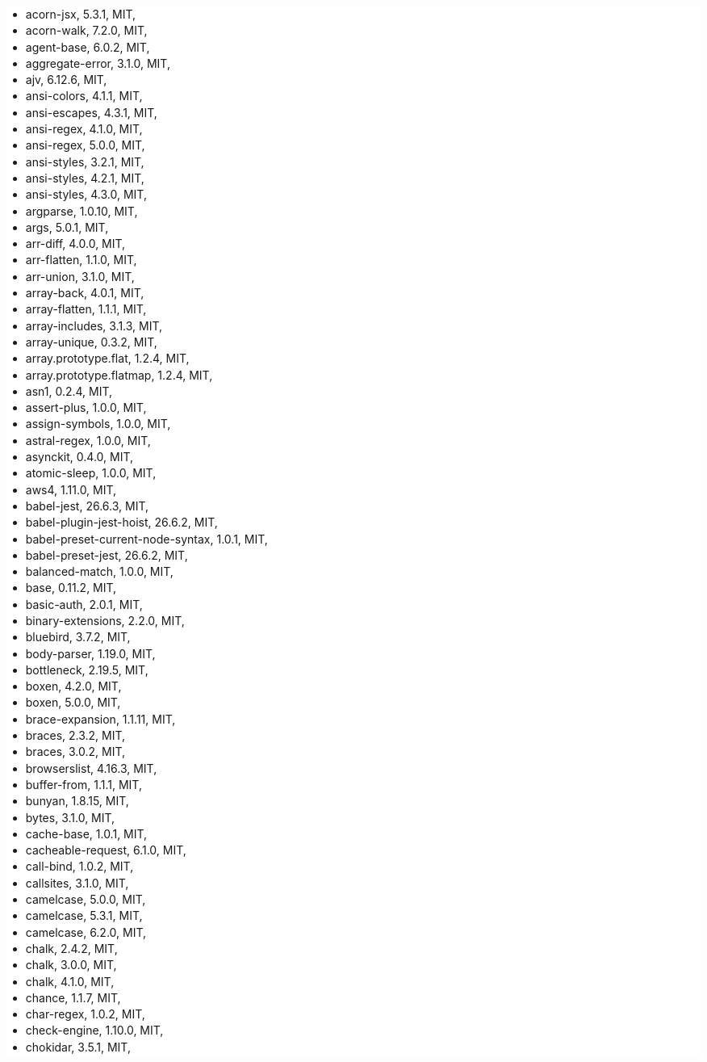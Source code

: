- acorn-jsx, 5.3.1, MIT,
- acorn-walk, 7.2.0, MIT,
- agent-base, 6.0.2, MIT,
- aggregate-error, 3.1.0, MIT,
- ajv, 6.12.6, MIT,
- ansi-colors, 4.1.1, MIT,
- ansi-escapes, 4.3.1, MIT,
- ansi-regex, 4.1.0, MIT,
- ansi-regex, 5.0.0, MIT,
- ansi-styles, 3.2.1, MIT,
- ansi-styles, 4.2.1, MIT,
- ansi-styles, 4.3.0, MIT,
- argparse, 1.0.10, MIT,
- args, 5.0.1, MIT,
- arr-diff, 4.0.0, MIT,
- arr-flatten, 1.1.0, MIT,
- arr-union, 3.1.0, MIT,
- array-back, 4.0.1, MIT,
- array-flatten, 1.1.1, MIT,
- array-includes, 3.1.3, MIT,
- array-unique, 0.3.2, MIT,
- array.prototype.flat, 1.2.4, MIT,
- array.prototype.flatmap, 1.2.4, MIT,
- asn1, 0.2.4, MIT,
- assert-plus, 1.0.0, MIT,
- assign-symbols, 1.0.0, MIT,
- astral-regex, 1.0.0, MIT,
- asynckit, 0.4.0, MIT,
- atomic-sleep, 1.0.0, MIT,
- aws4, 1.11.0, MIT,
- babel-jest, 26.6.3, MIT,
- babel-plugin-jest-hoist, 26.6.2, MIT,
- babel-preset-current-node-syntax, 1.0.1, MIT,
- babel-preset-jest, 26.6.2, MIT,
- balanced-match, 1.0.0, MIT,
- base, 0.11.2, MIT,
- basic-auth, 2.0.1, MIT,
- binary-extensions, 2.2.0, MIT,
- bluebird, 3.7.2, MIT,
- body-parser, 1.19.0, MIT,
- bottleneck, 2.19.5, MIT,
- boxen, 4.2.0, MIT,
- boxen, 5.0.0, MIT,
- brace-expansion, 1.1.11, MIT,
- braces, 2.3.2, MIT,
- braces, 3.0.2, MIT,
- browserslist, 4.16.3, MIT,
- buffer-from, 1.1.1, MIT,
- bunyan, 1.8.15, MIT,
- bytes, 3.1.0, MIT,
- cache-base, 1.0.1, MIT,
- cacheable-request, 6.1.0, MIT,
- call-bind, 1.0.2, MIT,
- callsites, 3.1.0, MIT,
- camelcase, 5.0.0, MIT,
- camelcase, 5.3.1, MIT,
- camelcase, 6.2.0, MIT,
- chalk, 2.4.2, MIT,
- chalk, 3.0.0, MIT,
- chalk, 4.1.0, MIT,
- chance, 1.1.7, MIT,
- char-regex, 1.0.2, MIT,
- check-engine, 1.10.0, MIT,
- chokidar, 3.5.1, MIT,